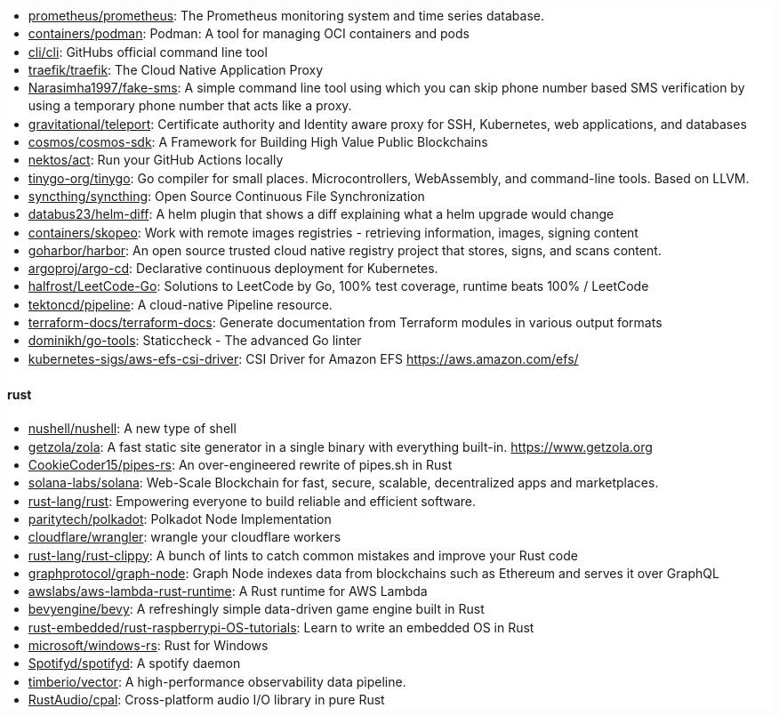 * [prometheus/prometheus](https://github.com/prometheus/prometheus): The Prometheus monitoring system and time series database.
* [containers/podman](https://github.com/containers/podman): Podman: A tool for managing OCI containers and pods
* [cli/cli](https://github.com/cli/cli): GitHubs official command line tool
* [traefik/traefik](https://github.com/traefik/traefik): The Cloud Native Application Proxy
* [Narasimha1997/fake-sms](https://github.com/Narasimha1997/fake-sms): A simple command line tool using which you can skip phone number based SMS verification by using a temporary phone number that acts like a proxy.
* [gravitational/teleport](https://github.com/gravitational/teleport): Certificate authority and Identity aware proxy for SSH, Kubernetes, web applications, and databases
* [cosmos/cosmos-sdk](https://github.com/cosmos/cosmos-sdk):  A Framework for Building High Value Public Blockchains 
* [nektos/act](https://github.com/nektos/act): Run your GitHub Actions locally 
* [tinygo-org/tinygo](https://github.com/tinygo-org/tinygo): Go compiler for small places. Microcontrollers, WebAssembly, and command-line tools. Based on LLVM.
* [syncthing/syncthing](https://github.com/syncthing/syncthing): Open Source Continuous File Synchronization
* [databus23/helm-diff](https://github.com/databus23/helm-diff): A helm plugin that shows a diff explaining what a helm upgrade would change
* [containers/skopeo](https://github.com/containers/skopeo): Work with remote images registries - retrieving information, images, signing content
* [goharbor/harbor](https://github.com/goharbor/harbor): An open source trusted cloud native registry project that stores, signs, and scans content.
* [argoproj/argo-cd](https://github.com/argoproj/argo-cd): Declarative continuous deployment for Kubernetes.
* [halfrost/LeetCode-Go](https://github.com/halfrost/LeetCode-Go):  Solutions to LeetCode by Go, 100% test coverage, runtime beats 100% / LeetCode 
* [tektoncd/pipeline](https://github.com/tektoncd/pipeline): A cloud-native Pipeline resource.
* [terraform-docs/terraform-docs](https://github.com/terraform-docs/terraform-docs): Generate documentation from Terraform modules in various output formats
* [dominikh/go-tools](https://github.com/dominikh/go-tools): Staticcheck - The advanced Go linter
* [kubernetes-sigs/aws-efs-csi-driver](https://github.com/kubernetes-sigs/aws-efs-csi-driver): CSI Driver for Amazon EFS https://aws.amazon.com/efs/

#### rust
* [nushell/nushell](https://github.com/nushell/nushell): A new type of shell
* [getzola/zola](https://github.com/getzola/zola): A fast static site generator in a single binary with everything built-in. https://www.getzola.org
* [CookieCoder15/pipes-rs](https://github.com/CookieCoder15/pipes-rs): An over-engineered rewrite of pipes.sh in Rust
* [solana-labs/solana](https://github.com/solana-labs/solana): Web-Scale Blockchain for fast, secure, scalable, decentralized apps and marketplaces.
* [rust-lang/rust](https://github.com/rust-lang/rust): Empowering everyone to build reliable and efficient software.
* [paritytech/polkadot](https://github.com/paritytech/polkadot): Polkadot Node Implementation
* [cloudflare/wrangler](https://github.com/cloudflare/wrangler):  wrangle your cloudflare workers
* [rust-lang/rust-clippy](https://github.com/rust-lang/rust-clippy): A bunch of lints to catch common mistakes and improve your Rust code
* [graphprotocol/graph-node](https://github.com/graphprotocol/graph-node): Graph Node indexes data from blockchains such as Ethereum and serves it over GraphQL
* [awslabs/aws-lambda-rust-runtime](https://github.com/awslabs/aws-lambda-rust-runtime): A Rust runtime for AWS Lambda
* [bevyengine/bevy](https://github.com/bevyengine/bevy): A refreshingly simple data-driven game engine built in Rust
* [rust-embedded/rust-raspberrypi-OS-tutorials](https://github.com/rust-embedded/rust-raspberrypi-OS-tutorials):  Learn to write an embedded OS in Rust 
* [microsoft/windows-rs](https://github.com/microsoft/windows-rs): Rust for Windows
* [Spotifyd/spotifyd](https://github.com/Spotifyd/spotifyd): A spotify daemon
* [timberio/vector](https://github.com/timberio/vector): A high-performance observability data pipeline.
* [RustAudio/cpal](https://github.com/RustAudio/cpal): Cross-platform audio I/O library in pure Rust